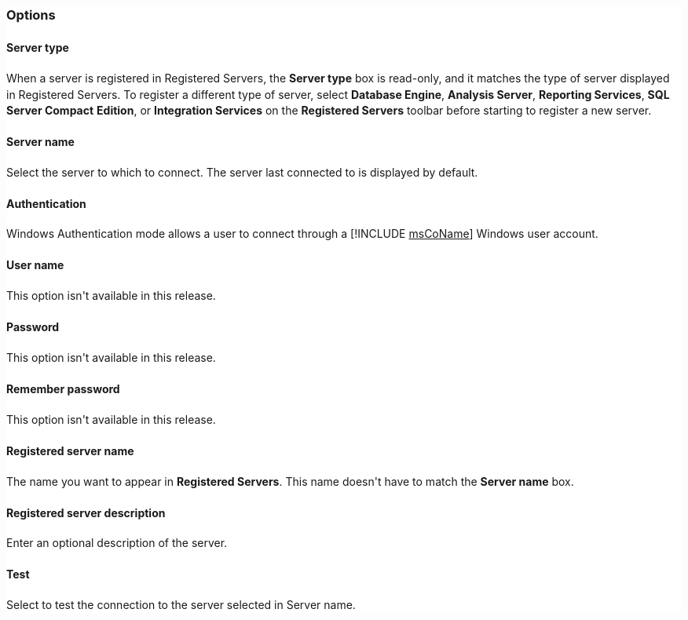 ### Options

#### Server type

When a server is registered in Registered Servers, the **Server type** box is read-only, and it matches the type of server displayed in Registered Servers. To register a different type of server, select **Database Engine**, **Analysis Server**, **Reporting Services**, **SQL Server Compact** **Edition**, or **Integration Services** on the **Registered Servers** toolbar before starting to register a new server.

#### Server name

Select the server to which to connect. The server last connected to is displayed by default.

#### Authentication

Windows Authentication mode allows a user to connect through a [!INCLUDE [msCoName](../includes/msconame-md.md)] Windows user account.

#### User name

This option isn't available in this release.

#### Password

This option isn't available in this release.

#### Remember password

This option isn't available in this release.

#### Registered server name

The name you want to appear in **Registered Servers**. This name doesn't have to match the **Server name** box.

#### Registered server description

Enter an optional description of the server.

#### Test

Select to test the connection to the server selected in Server name.

